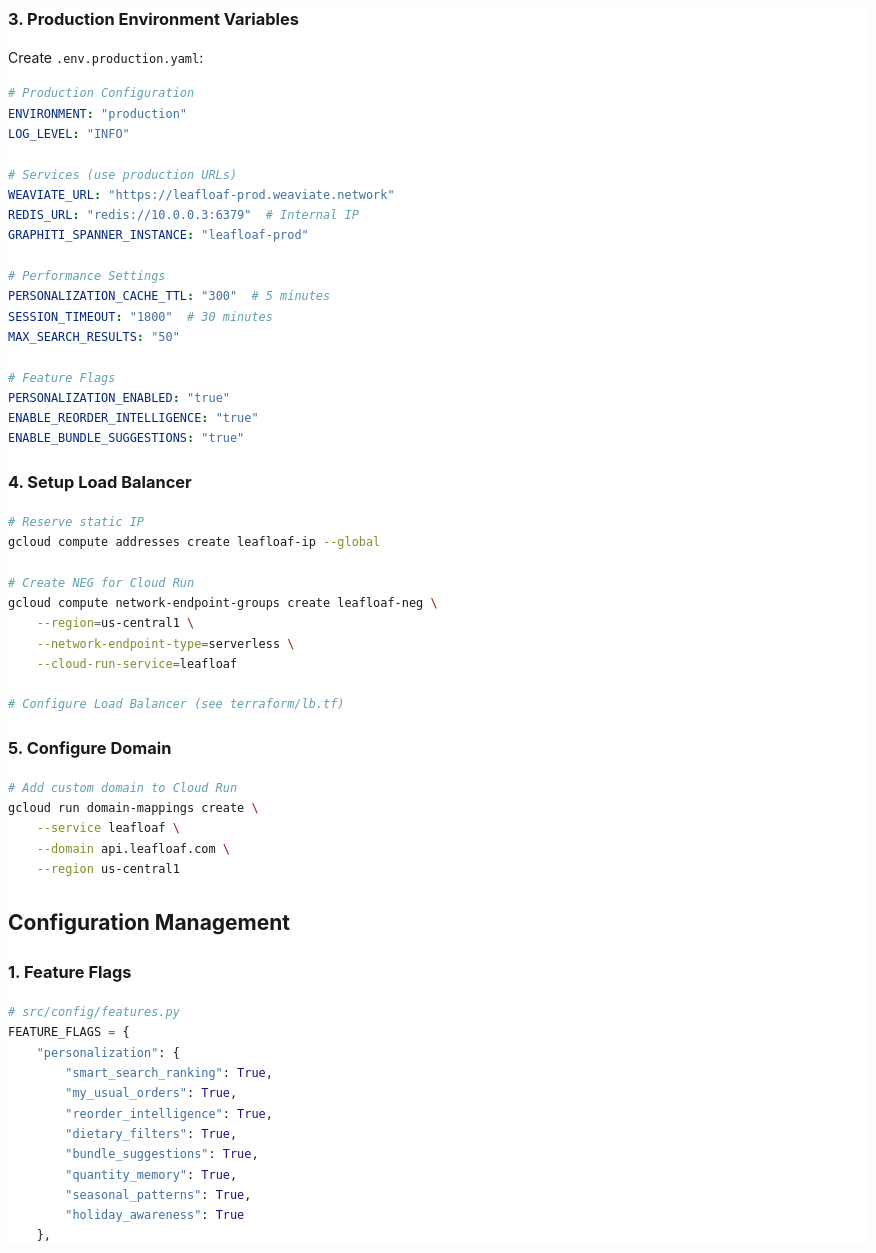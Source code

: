 ### 3. Production Environment Variables
Create `.env.production.yaml`:

```yaml
# Production Configuration
ENVIRONMENT: "production"
LOG_LEVEL: "INFO"

# Services (use production URLs)
WEAVIATE_URL: "https://leafloaf-prod.weaviate.network"
REDIS_URL: "redis://10.0.0.3:6379"  # Internal IP
GRAPHITI_SPANNER_INSTANCE: "leafloaf-prod"

# Performance Settings
PERSONALIZATION_CACHE_TTL: "300"  # 5 minutes
SESSION_TIMEOUT: "1800"  # 30 minutes
MAX_SEARCH_RESULTS: "50"

# Feature Flags
PERSONALIZATION_ENABLED: "true"
ENABLE_REORDER_INTELLIGENCE: "true"
ENABLE_BUNDLE_SUGGESTIONS: "true"
```

### 4. Setup Load Balancer
```bash
# Reserve static IP
gcloud compute addresses create leafloaf-ip --global

# Create NEG for Cloud Run
gcloud compute network-endpoint-groups create leafloaf-neg \
    --region=us-central1 \
    --network-endpoint-type=serverless \
    --cloud-run-service=leafloaf

# Configure Load Balancer (see terraform/lb.tf)
```

### 5. Configure Domain
```bash
# Add custom domain to Cloud Run
gcloud run domain-mappings create \
    --service leafloaf \
    --domain api.leafloaf.com \
    --region us-central1
```

## Configuration Management

### 1. Feature Flags
```python
# src/config/features.py
FEATURE_FLAGS = {
    "personalization": {
        "smart_search_ranking": True,
        "my_usual_orders": True,
        "reorder_intelligence": True,
        "dietary_filters": True,
        "bundle_suggestions": True,
        "quantity_memory": True,
        "seasonal_patterns": True,
        "holiday_awareness": True
    },
```